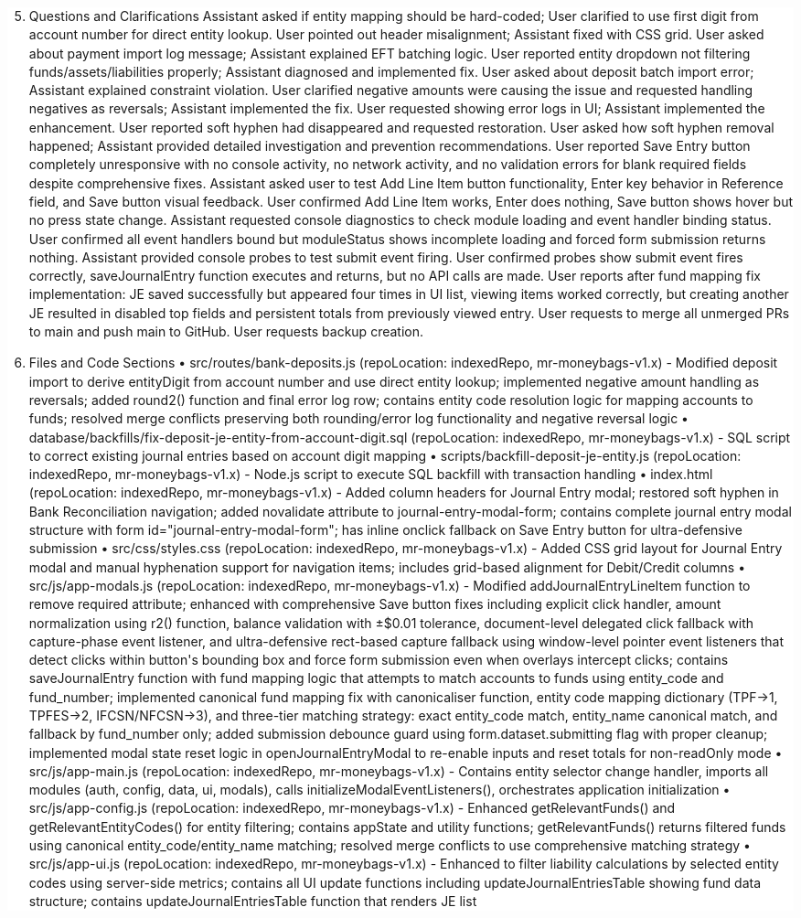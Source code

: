 5. Questions and Clarifications
Assistant asked if entity mapping should be hard-coded; User clarified to use first digit from account number for direct entity lookup. User pointed out header misalignment; Assistant fixed with CSS grid. User asked about payment import log message; Assistant explained EFT batching logic. User reported entity dropdown not filtering funds/assets/liabilities properly; Assistant diagnosed and implemented fix. User asked about deposit batch import error; Assistant explained constraint violation. User clarified negative amounts were causing the issue and requested handling negatives as reversals; Assistant implemented the fix. User requested showing error logs in UI; Assistant implemented the enhancement. User reported soft hyphen had disappeared and requested restoration. User asked how soft hyphen removal happened; Assistant provided detailed investigation and prevention recommendations. User reported Save Entry button completely unresponsive with no console activity, no network activity, and no validation errors for blank required fields despite comprehensive fixes. Assistant asked user to test Add Line Item button functionality, Enter key behavior in Reference field, and Save button visual feedback. User confirmed Add Line Item works, Enter does nothing, Save button shows hover but no press state change. Assistant requested console diagnostics to check module loading and event handler binding status. User confirmed all event handlers bound but moduleStatus shows incomplete loading and forced form submission returns nothing. Assistant provided console probes to test submit event firing. User confirmed probes show submit event fires correctly, saveJournalEntry function executes and returns, but no API calls are made. User reports after fund mapping fix implementation: JE saved successfully but appeared four times in UI list, viewing items worked correctly, but creating another JE resulted in disabled top fields and persistent totals from previously viewed entry. User requests to merge all unmerged PRs to main and push main to GitHub. User requests backup creation.

6. Files and Code Sections
• src/routes/bank-deposits.js (repoLocation: indexedRepo, mr-moneybags-v1.x) - Modified deposit import to derive entityDigit from account number and use direct entity lookup; implemented negative amount handling as reversals; added round2() function and final error log row; contains entity code resolution logic for mapping accounts to funds; resolved merge conflicts preserving both rounding/error log functionality and negative reversal logic
• database/backfills/fix-deposit-je-entity-from-account-digit.sql (repoLocation: indexedRepo, mr-moneybags-v1.x) - SQL script to correct existing journal entries based on account digit mapping
• scripts/backfill-deposit-je-entity.js (repoLocation: indexedRepo, mr-moneybags-v1.x) - Node.js script to execute SQL backfill with transaction handling
• index.html (repoLocation: indexedRepo, mr-moneybags-v1.x) - Added column headers for Journal Entry modal; restored soft hyphen in Bank Reconciliation navigation; added novalidate attribute to journal-entry-modal-form; contains complete journal entry modal structure with form id="journal-entry-modal-form"; has inline onclick fallback on Save Entry button for ultra-defensive submission
• src/css/styles.css (repoLocation: indexedRepo, mr-moneybags-v1.x) - Added CSS grid layout for Journal Entry modal and manual hyphenation support for navigation items; includes grid-based alignment for Debit/Credit columns
• src/js/app-modals.js (repoLocation: indexedRepo, mr-moneybags-v1.x) - Modified addJournalEntryLineItem function to remove required attribute; enhanced with comprehensive Save button fixes including explicit click handler, amount normalization using r2() function, balance validation with ±$0.01 tolerance, document-level delegated click fallback with capture-phase event listener, and ultra-defensive rect-based capture fallback using window-level pointer event listeners that detect clicks within button's bounding box and force form submission even when overlays intercept clicks; contains saveJournalEntry function with fund mapping logic that attempts to match accounts to funds using entity_code and fund_number; implemented canonical fund mapping fix with canonicaliser function, entity code mapping dictionary (TPF→1, TPFES→2, IFCSN/NFCSN→3), and three-tier matching strategy: exact entity_code match, entity_name canonical match, and fallback by fund_number only; added submission debounce guard using form.dataset.submitting flag with proper cleanup; implemented modal state reset logic in openJournalEntryModal to re-enable inputs and reset totals for non-readOnly mode
• src/js/app-main.js (repoLocation: indexedRepo, mr-moneybags-v1.x) - Contains entity selector change handler, imports all modules (auth, config, data, ui, modals), calls initializeModalEventListeners(), orchestrates application initialization
• src/js/app-config.js (repoLocation: indexedRepo, mr-moneybags-v1.x) - Enhanced getRelevantFunds() and getRelevantEntityCodes() for entity filtering; contains appState and utility functions; getRelevantFunds() returns filtered funds using canonical entity_code/entity_name matching; resolved merge conflicts to use comprehensive matching strategy
• src/js/app-ui.js (repoLocation: indexedRepo, mr-moneybags-v1.x) - Enhanced to filter liability calculations by selected entity codes using server-side metrics; contains all UI update functions including updateJournalEntriesTable showing fund data structure; contains updateJournalEntriesTable function that renders JE list